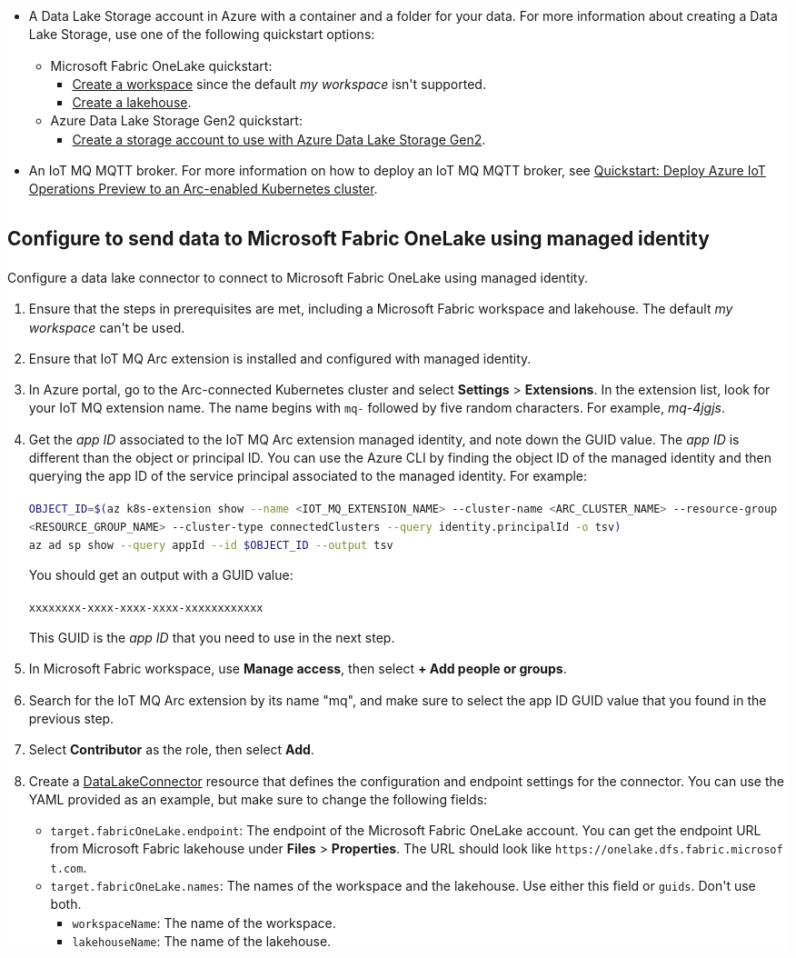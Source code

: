 - A Data Lake Storage account in Azure with a container and a folder for your data. For more information about creating a Data Lake Storage, use one of the following quickstart options:
    - Microsoft Fabric OneLake quickstart:
        - [Create a workspace](/fabric/get-started/create-workspaces) since the default *my workspace* isn't supported.
        - [Create a lakehouse](/fabric/onelake/create-lakehouse-onelake).
    - Azure Data Lake Storage Gen2 quickstart:
        - [Create a storage account to use with Azure Data Lake Storage Gen2](/azure/storage/blobs/create-data-lake-storage-account).

- An IoT MQ MQTT broker. For more information on how to deploy an IoT MQ MQTT broker, see [Quickstart: Deploy Azure IoT Operations Preview to an Arc-enabled Kubernetes cluster](../get-started/quickstart-deploy.md).

## Configure to send data to Microsoft Fabric OneLake using managed identity

Configure a data lake connector to connect to Microsoft Fabric OneLake using managed identity.

1. Ensure that the steps in prerequisites are met, including a Microsoft Fabric workspace and lakehouse. The default *my workspace* can't be used.

1. Ensure that IoT MQ Arc extension is installed and configured with managed identity.

1. In Azure portal, go to the Arc-connected Kubernetes cluster and select **Settings** > **Extensions**. In the extension list, look for your IoT MQ extension name. The name begins with `mq-` followed by five random characters. For example, *mq-4jgjs*.

1. Get the *app ID* associated to the IoT MQ Arc extension managed identity, and note down the GUID value. The *app ID* is different than the object or principal ID. You can use the Azure CLI by finding the object ID of the managed identity and then querying the app ID of the service principal associated to the managed identity. For example:

    ```bash
    OBJECT_ID=$(az k8s-extension show --name <IOT_MQ_EXTENSION_NAME> --cluster-name <ARC_CLUSTER_NAME> --resource-group <RESOURCE_GROUP_NAME> --cluster-type connectedClusters --query identity.principalId -o tsv)
    az ad sp show --query appId --id $OBJECT_ID --output tsv
    ```

    You should get an output with a GUID value:

    ```console
    xxxxxxxx-xxxx-xxxx-xxxx-xxxxxxxxxxxx
    ```

    This GUID is the *app ID* that you need to use in the next step.

1. In Microsoft Fabric workspace, use **Manage access**, then select **+ Add people or groups**.

1. Search for the IoT MQ Arc extension by its name "mq", and make sure to select the app ID GUID value that you found in the previous step.

1. Select **Contributor** as the role, then select **Add**.

1. Create a [DataLakeConnector](#datalakeconnector) resource that defines the configuration and endpoint settings for the connector. You can use the YAML provided as an example, but make sure to change the following fields:
    - `target.fabricOneLake.endpoint`: The endpoint of the Microsoft Fabric OneLake account. You can get the endpoint URL from Microsoft Fabric lakehouse under **Files** > **Properties**. The URL should look like `https://onelake.dfs.fabric.microsoft.com`.
    - `target.fabricOneLake.names`: The names of the workspace and the lakehouse. Use either this field or `guids`. Don't use both.
        - `workspaceName`: The name of the workspace.
        - `lakehouseName`: The name of the lakehouse. 
